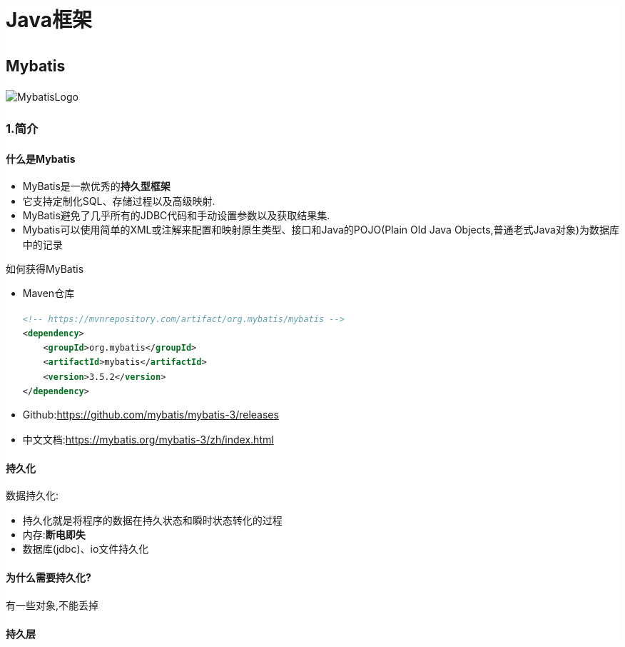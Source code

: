 

# Java框架

## Mybatis

![MybatisLogo](E:\files\JAVA\笔记\2021\resources\mybatis\MybatisLogo.png)

### 1.简介

#### 什么是Mybatis

- MyBatis是一款优秀的**持久型框架**
- 它支持定制化SQL、存储过程以及高级映射.
- MyBatis避免了几乎所有的JDBC代码和手动设置参数以及获取结果集.
- Mybatis可以使用简单的XML或注解来配置和映射原生类型、接口和Java的POJO(Plain Old Java Objects,普通老式Java对象)为数据库中的记录



如何获得MyBatis

- Maven仓库

  ```xml
  <!-- https://mvnrepository.com/artifact/org.mybatis/mybatis -->
  <dependency>
      <groupId>org.mybatis</groupId>
      <artifactId>mybatis</artifactId>
      <version>3.5.2</version>
  </dependency>
  
  ```

  

- Github:https://github.com/mybatis/mybatis-3/releases

- 中文文档:https://mybatis.org/mybatis-3/zh/index.html



#### 持久化

数据持久化:

- 持久化就是将程序的数据在持久状态和瞬时状态转化的过程
- 内存:**断电即失**
- 数据库(jdbc)、io文件持久化



#### **为什么需要持久化?**

有一些对象,不能丢掉



#### 持久层
